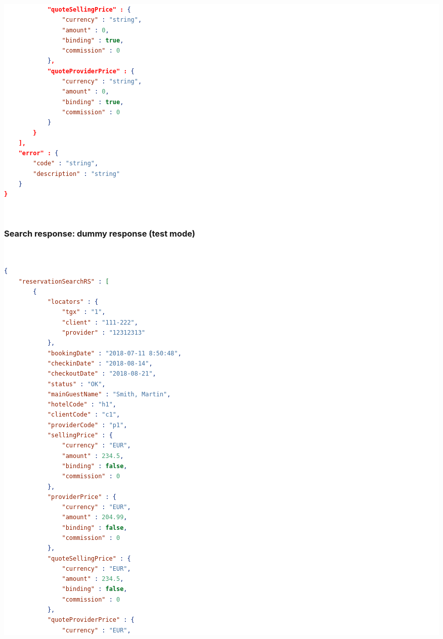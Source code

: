 ~~~json
            "quoteSellingPrice" : {
                "currency" : "string",
                "amount" : 0,
                "binding" : true,
                "commission" : 0
            },
            "quoteProviderPrice" : {
                "currency" : "string",
                "amount" : 0,
                "binding" : true,
                "commission" : 0
            }
        }
    ],
    "error" : {
        "code" : "string",
        "description" : "string"
    }
}
~~~

</br>

### **Search response**: dummy response (test mode)

</br>

~~~json
{
    "reservationSearchRS" : [
        {
            "locators" : {
                "tgx" : "1",
                "client" : "111-222",
                "provider" : "12312313"
            },
            "bookingDate" : "2018-07-11 8:50:48",
            "checkinDate" : "2018-08-14",
            "checkoutDate" : "2018-08-21",
            "status" : "OK",
            "mainGuestName" : "Smith, Martin",
            "hotelCode" : "h1",
            "clientCode" : "c1",
            "providerCode" : "p1",
            "sellingPrice" : {
                "currency" : "EUR",
                "amount" : 234.5,
                "binding" : false,
                "commission" : 0
            },
            "providerPrice" : {
                "currency" : "EUR",
                "amount" : 204.99,
                "binding" : false,
                "commission" : 0
            },
            "quoteSellingPrice" : {
                "currency" : "EUR",
                "amount" : 234.5,
                "binding" : false,
                "commission" : 0
            },
            "quoteProviderPrice" : {
                "currency" : "EUR",
~~~